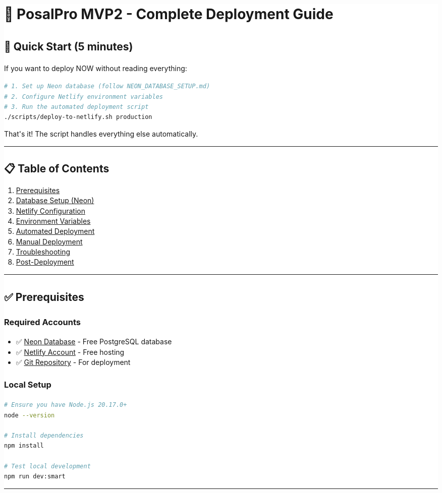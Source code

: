 # 🚀 PosalPro MVP2 - Complete Deployment Guide

## 🎯 Quick Start (5 minutes)

If you want to deploy NOW without reading everything:

```bash
# 1. Set up Neon database (follow NEON_DATABASE_SETUP.md)
# 2. Configure Netlify environment variables
# 3. Run the automated deployment script
./scripts/deploy-to-netlify.sh production
```

That's it! The script handles everything else automatically.

---

## 📋 Table of Contents

1. [Prerequisites](#-prerequisites)
2. [Database Setup (Neon)](#-database-setup-neon)
3. [Netlify Configuration](#-netlify-configuration)
4. [Environment Variables](#-environment-variables)
5. [Automated Deployment](#-automated-deployment)
6. [Manual Deployment](#-manual-deployment)
7. [Troubleshooting](#-troubleshooting)
8. [Post-Deployment](#-post-deployment)

---

## ✅ Prerequisites

### Required Accounts
- ✅ [Neon Database](https://neon.tech) - Free PostgreSQL database
- ✅ [Netlify Account](https://netlify.com) - Free hosting
- ✅ [Git Repository](https://github.com) - For deployment

### Local Setup
```bash
# Ensure you have Node.js 20.17.0+
node --version

# Install dependencies
npm install

# Test local development
npm run dev:smart
```

---
